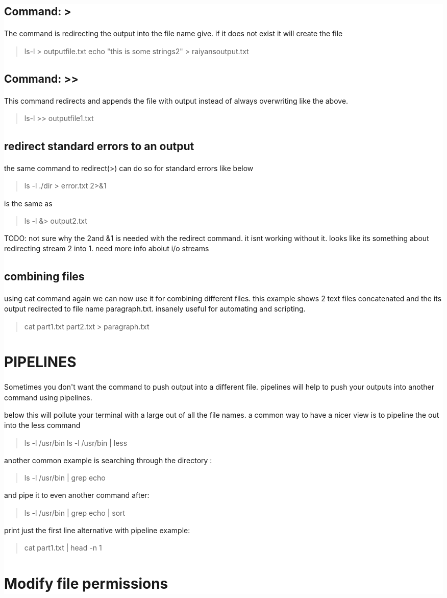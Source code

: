 ## Command: >
The command is redirecting the output into the file name give. if it does not exist it will create the file 
> ls-l > outputfile.txt
> echo "this is some strings2" > raiyansoutput.txt

## Command: >> 
This command redirects and appends the file with output instead of always overwriting like the above.
> ls-l >> outputfile1.txt

## redirect standard errors to an output

the same command to redirect(>) can do so for standard errors like below 

> ls -l ./dir > error.txt 2>&1

is the same as 

> ls -l &> output2.txt

TODO: not sure why the 2and &1 is needed with the redirect command. it isnt working without it. looks like its something about redirecting stream 2 into 1. need more info aboiut i/o streams

## combining files 

using cat command again we can now use it for combining different files. this example shows 2 text files concatenated and the its output redirected to file name paragraph.txt. insanely useful for automating and scripting.
> cat part1.txt part2.txt > paragraph.txt

# PIPELINES

Sometimes you don't want the command to push output into a different file. pipelines will help to push your outputs into another command using pipelines.

below this will pollute your terminal with a large out of all the file names. a common way to have a nicer view is to pipeline the out into the less command
>ls -l /usr/bin
>ls -l /usr/bin | less

another common example is searching through the directory :
>ls -l /usr/bin | grep echo

and pipe it to even another command after:
>ls -l /usr/bin | grep echo | sort

print just the first line alternative with pipeline example:
> cat part1.txt | head -n 1


# Modify file permissions 
